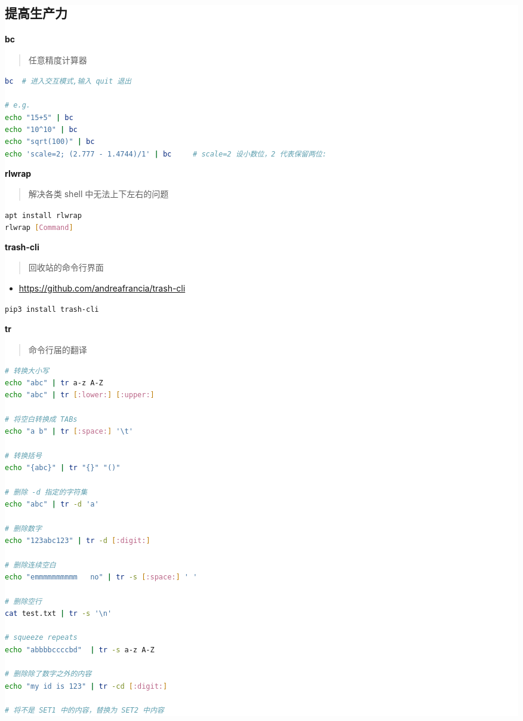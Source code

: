 
## 提高生产力

**bc**

> 任意精度计算器

```bash
bc  # 进入交互模式,输入 quit 退出

# e.g.
echo "15+5" | bc
echo "10^10" | bc
echo "sqrt(100)" | bc
echo 'scale=2; (2.777 - 1.4744)/1' | bc     # scale=2 设小数位，2 代表保留两位:
```

**rlwrap**

> 解决各类 shell 中无法上下左右的问题

```bash
apt install rlwrap
rlwrap [Command]
```

**trash-cli**

> 回收站的命令行界面

- https://github.com/andreafrancia/trash-cli

```bash
pip3 install trash-cli
```

**tr**

> 命令行届的翻译

```bash
# 转换大小写
echo "abc" | tr a-z A-Z
echo "abc" | tr [:lower:] [:upper:]

# 将空白转换成 TABs
echo "a b" | tr [:space:] '\t'

# 转换括号
echo "{abc}" | tr "{}" "()"

# 删除 -d 指定的字符集
echo "abc" | tr -d 'a'

# 删除数字
echo "123abc123" | tr -d [:digit:]

# 删除连续空白
echo "emmmmmmmmmm   no" | tr -s [:space:] ' '

# 删除空行
cat test.txt | tr -s '\n'

# squeeze repeats
echo "abbbbccccbd"  | tr -s a-z A-Z

# 删除除了数字之外的内容
echo "my id is 123" | tr -cd [:digit:]

# 将不是 SET1 中的内容，替换为 SET2 中内容
```